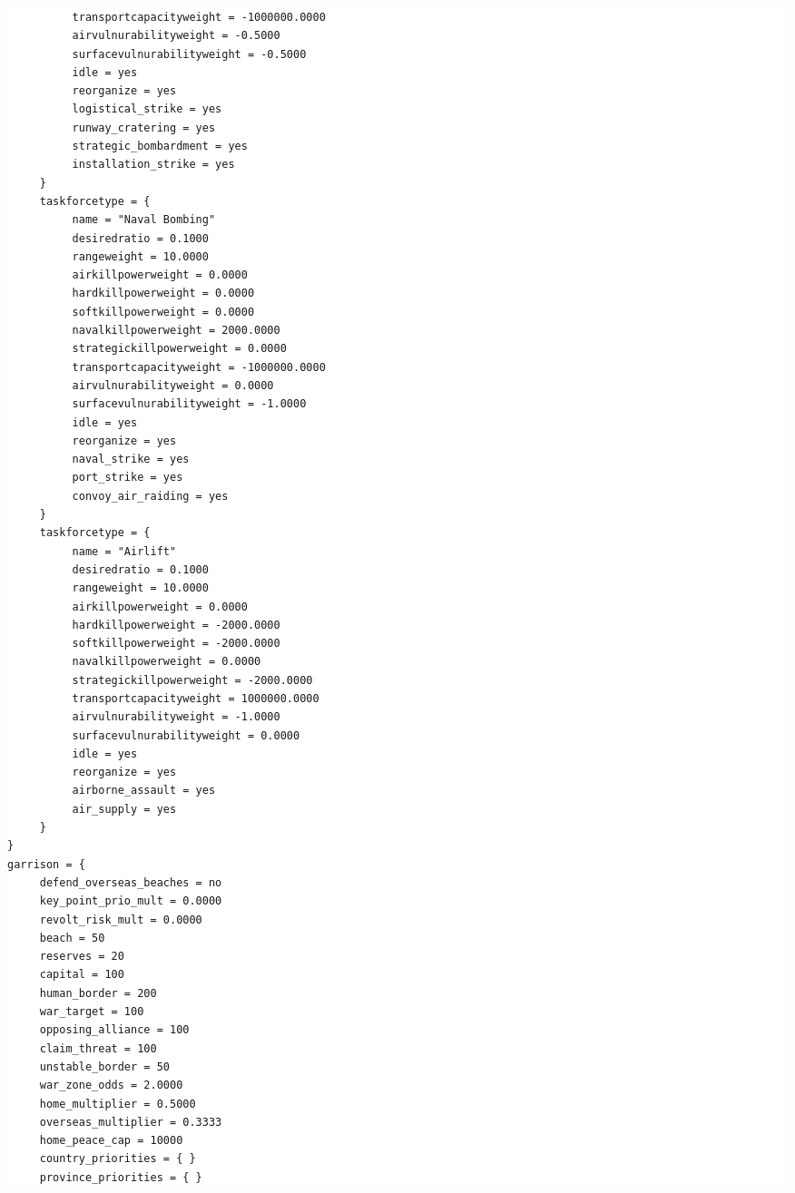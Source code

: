               transportcapacityweight = -1000000.0000 
              airvulnurabilityweight = -0.5000 
              surfacevulnurabilityweight = -0.5000 
              idle = yes 
              reorganize = yes 
              logistical_strike = yes 
              runway_cratering = yes 
              strategic_bombardment = yes 
              installation_strike = yes 
         } 
         taskforcetype = { 
              name = "Naval Bombing" 
              desiredratio = 0.1000 
              rangeweight = 10.0000 
              airkillpowerweight = 0.0000 
              hardkillpowerweight = 0.0000 
              softkillpowerweight = 0.0000 
              navalkillpowerweight = 2000.0000 
              strategickillpowerweight = 0.0000 
              transportcapacityweight = -1000000.0000 
              airvulnurabilityweight = 0.0000 
              surfacevulnurabilityweight = -1.0000 
              idle = yes 
              reorganize = yes 
              naval_strike = yes 
              port_strike = yes 
              convoy_air_raiding = yes 
         } 
         taskforcetype = { 
              name = "Airlift" 
              desiredratio = 0.1000 
              rangeweight = 10.0000 
              airkillpowerweight = 0.0000 
              hardkillpowerweight = -2000.0000 
              softkillpowerweight = -2000.0000 
              navalkillpowerweight = 0.0000 
              strategickillpowerweight = -2000.0000 
              transportcapacityweight = 1000000.0000 
              airvulnurabilityweight = -1.0000 
              surfacevulnurabilityweight = 0.0000 
              idle = yes 
              reorganize = yes 
              airborne_assault = yes 
              air_supply = yes 
         } 
    } 
    garrison = { 
         defend_overseas_beaches = no 
         key_point_prio_mult = 0.0000 
         revolt_risk_mult = 0.0000 
         beach = 50 
         reserves = 20 
         capital = 100 
         human_border = 200 
         war_target = 100 
         opposing_alliance = 100 
         claim_threat = 100 
         unstable_border = 50 
         war_zone_odds = 2.0000 
         home_multiplier = 0.5000 
         overseas_multiplier = 0.3333 
         home_peace_cap = 10000 
         country_priorities = { } 
         province_priorities = { } 